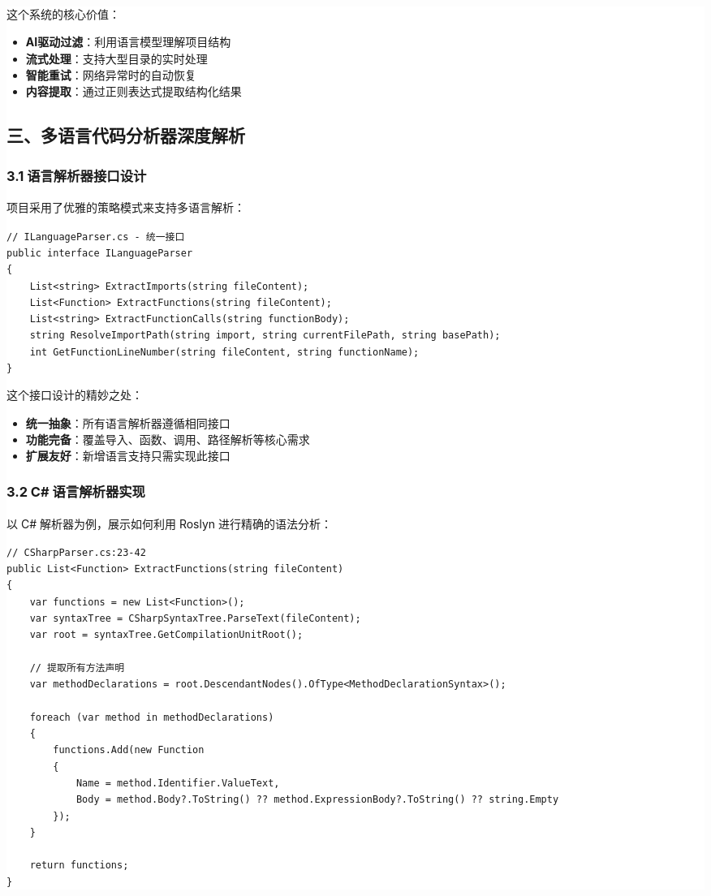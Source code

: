 
这个系统的核心价值：

*   **AI驱动过滤**：利用语言模型理解项目结构
*   **流式处理**：支持大型目录的实时处理
*   **智能重试**：网络异常时的自动恢复
*   **内容提取**：通过正则表达式提取结构化结果

三、多语言代码分析器深度解析
--------------

### 3.1 语言解析器接口设计

项目采用了优雅的策略模式来支持多语言解析：

    // ILanguageParser.cs - 统一接口
    public interface ILanguageParser
    {
        List<string> ExtractImports(string fileContent);
        List<Function> ExtractFunctions(string fileContent);
        List<string> ExtractFunctionCalls(string functionBody);
        string ResolveImportPath(string import, string currentFilePath, string basePath);
        int GetFunctionLineNumber(string fileContent, string functionName);
    }
    

这个接口设计的精妙之处：

*   **统一抽象**：所有语言解析器遵循相同接口
*   **功能完备**：覆盖导入、函数、调用、路径解析等核心需求
*   **扩展友好**：新增语言支持只需实现此接口

### 3.2 C# 语言解析器实现

以 C# 解析器为例，展示如何利用 Roslyn 进行精确的语法分析：

    // CSharpParser.cs:23-42
    public List<Function> ExtractFunctions(string fileContent)
    {
        var functions = new List<Function>();
        var syntaxTree = CSharpSyntaxTree.ParseText(fileContent);
        var root = syntaxTree.GetCompilationUnitRoot();
    
        // 提取所有方法声明
        var methodDeclarations = root.DescendantNodes().OfType<MethodDeclarationSyntax>();
    
        foreach (var method in methodDeclarations)
        {
            functions.Add(new Function
            {
                Name = method.Identifier.ValueText,
                Body = method.Body?.ToString() ?? method.ExpressionBody?.ToString() ?? string.Empty
            });
        }
    
        return functions;
    }
    